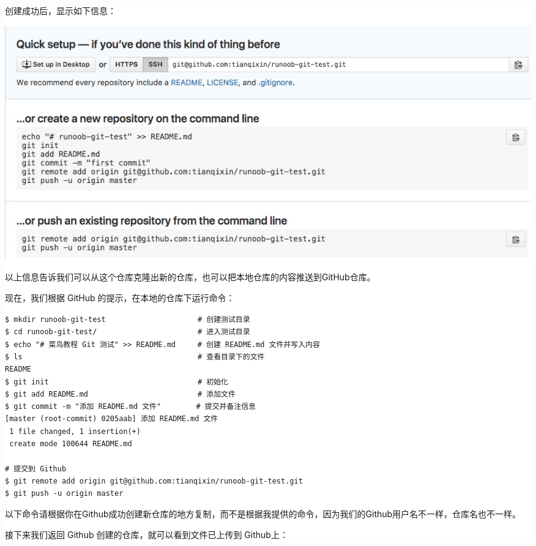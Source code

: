 创建成功后，显示如下信息：

![img](git%20%E5%9F%BA%E7%A1%80%E5%91%BD%E4%BB%A4.assets/1BCB4379-1A25-4C77-BB82-92B3E7185435.jpg)

以上信息告诉我们可以从这个仓库克隆出新的仓库，也可以把本地仓库的内容推送到GitHub仓库。

现在，我们根据 GitHub 的提示，在本地的仓库下运行命令：

```
$ mkdir runoob-git-test                     # 创建测试目录
$ cd runoob-git-test/                       # 进入测试目录
$ echo "# 菜鸟教程 Git 测试" >> README.md     # 创建 README.md 文件并写入内容
$ ls                                        # 查看目录下的文件
README
$ git init                                  # 初始化
$ git add README.md                         # 添加文件
$ git commit -m "添加 README.md 文件"        # 提交并备注信息
[master (root-commit) 0205aab] 添加 README.md 文件
 1 file changed, 1 insertion(+)
 create mode 100644 README.md

# 提交到 Github
$ git remote add origin git@github.com:tianqixin/runoob-git-test.git
$ git push -u origin master
```

以下命令请根据你在Github成功创建新仓库的地方复制，而不是根据我提供的命令，因为我们的Github用户名不一样，仓库名也不一样。

接下来我们返回 Github 创建的仓库，就可以看到文件已上传到 Github上：
